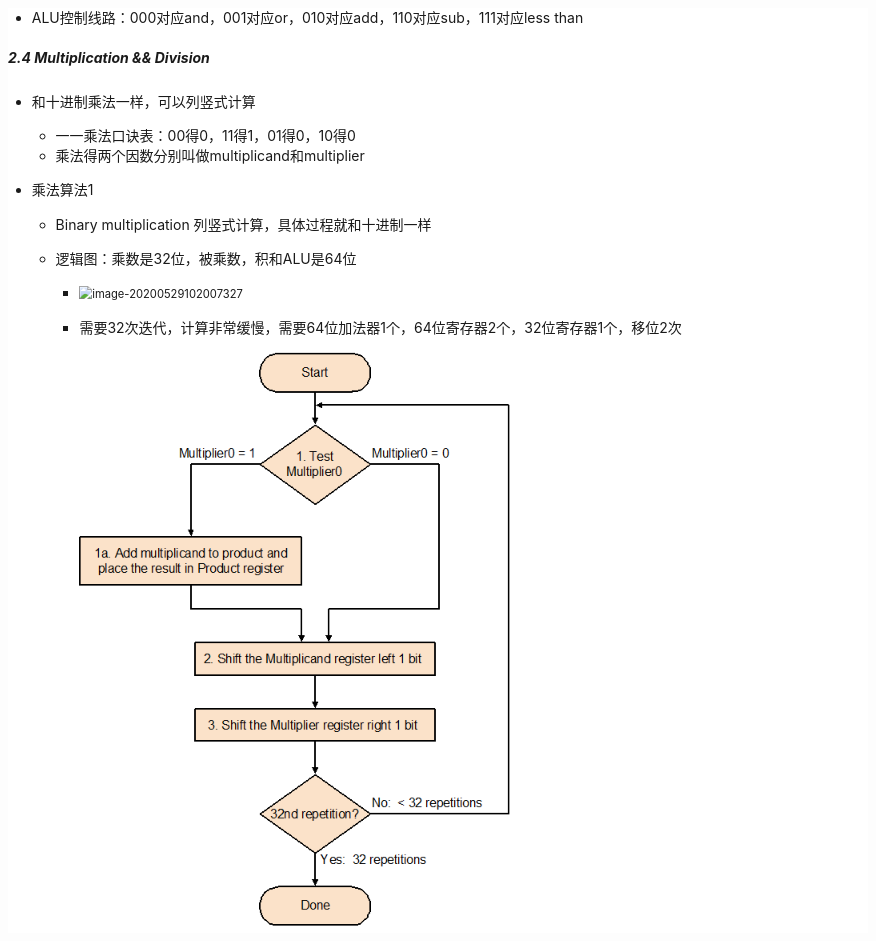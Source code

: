   - ALU控制线路：000对应and，001对应or，010对应add，110对应sub，111对应less than

##### 2.4 **Multiplication** && Division

- 和十进制乘法一样，可以列竖式计算
  - 一一乘法口诀表：00得0，11得1，01得0，10得0
  - 乘法得两个因数分别叫做multiplicand和multiplier

- 乘法算法1
  - Binary multiplication 列竖式计算，具体过程就和十进制一样

  - 逻辑图：乘数是32位，被乘数，积和ALU是64位
    - <img src="C:\Users\74096\AppData\Roaming\Typora\typora-user-images\image-20200529102007327.png" alt="image-20200529102007327" style="zoom:80%;" />

    - 需要32次迭代，计算非常缓慢，需要64位加法器1个，64位寄存器2个，32位寄存器1个，移位2次

      <img src=".\计算机系统原理Review.assets\image-20200808191934189.png" alt="image-20200808191934189" style="zoom:80%;" />
